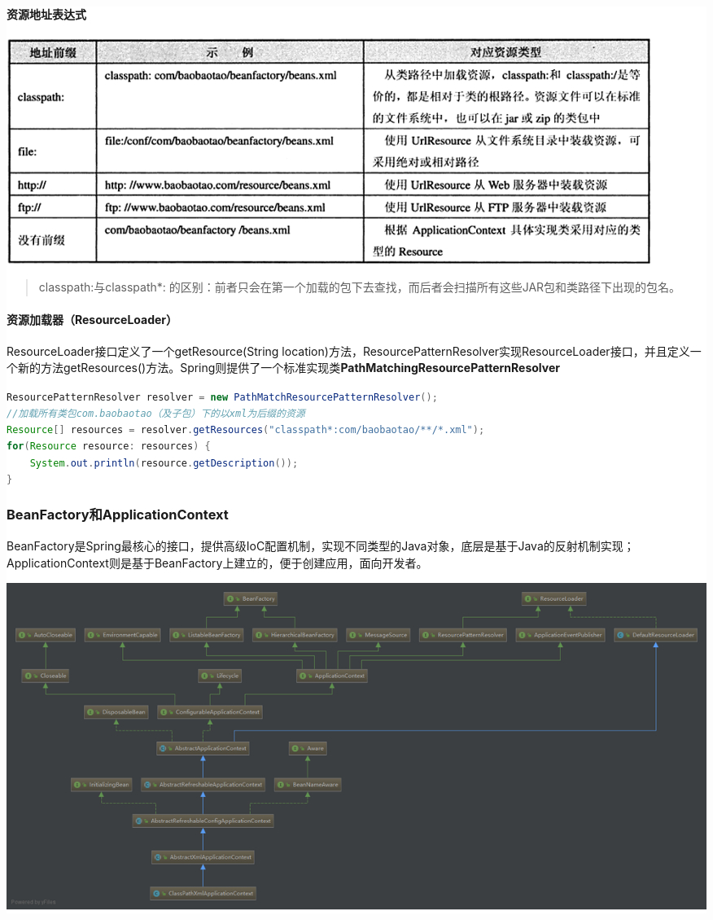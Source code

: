 
#### 资源地址表达式

![resource-lambda](../img/resource-lambda.png)

> classpath:与classpath*: 的区别：前者只会在第一个加载的包下去查找，而后者会扫描所有这些JAR包和类路径下出现的包名。



#### 资源加载器（ResourceLoader）

ResourceLoader接口定义了一个getResource(String location)方法，ResourcePatternResolver实现ResourceLoader接口，并且定义一个新的方法getResources()方法。Spring则提供了一个标准实现类**PathMatchingResourcePatternResolver**

```java
ResourcePatternResolver resolver = new PathMatchResourcePatternResolver();
//加载所有类包com.baobaotao（及子包）下的以xml为后缀的资源
Resource[] resources = resolver.getResources("classpath*:com/baobaotao/**/*.xml");
for(Resource resource: resources) {
    System.out.println(resource.getDescription());
}
```



### BeanFactory和ApplicationContext

BeanFactory是Spring最核心的接口，提供高级IoC配置机制，实现不同类型的Java对象，底层是基于Java的反射机制实现；ApplicationContext则是基于BeanFactory上建立的，便于创建应用，面向开发者。

![ClassPathXmlApplicationContext](../img/ClassPathXmlApplicationContext.png)
